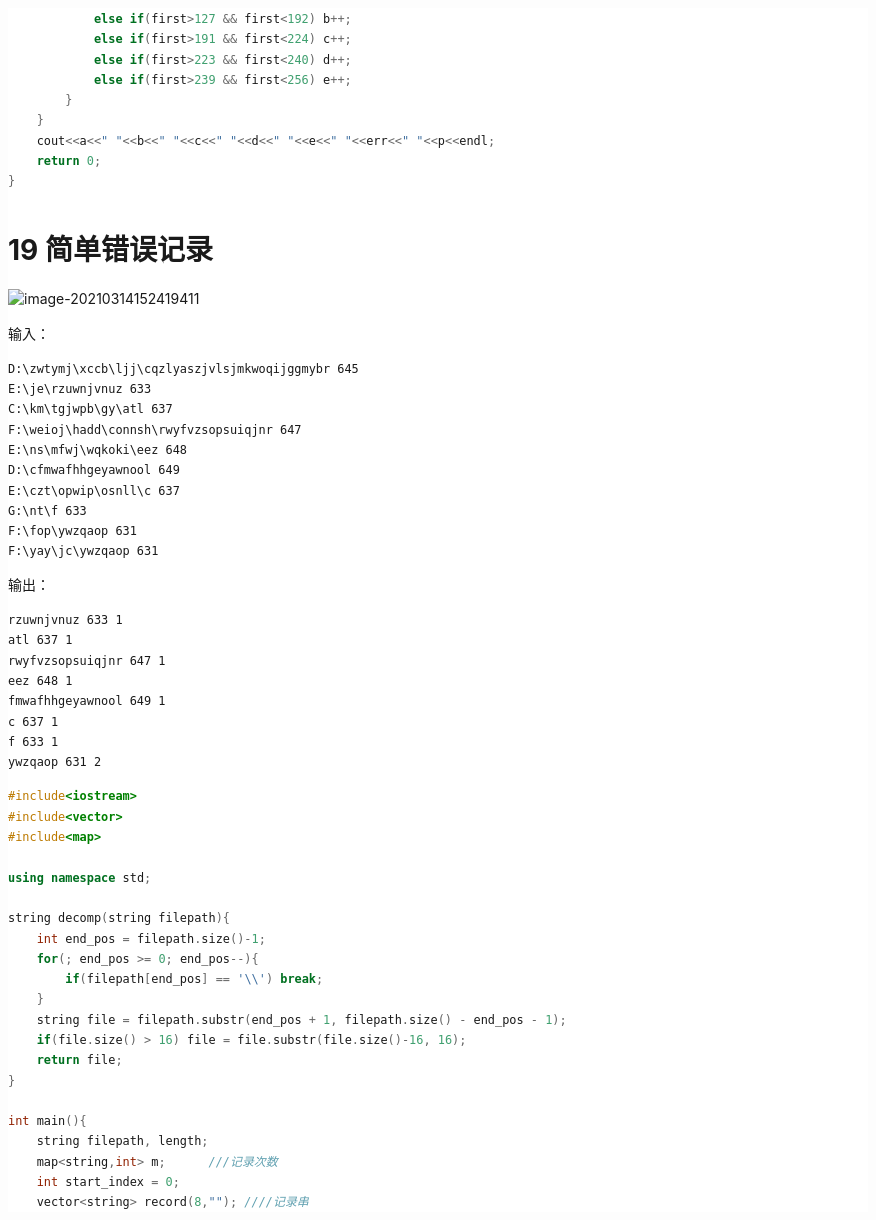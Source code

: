 ```c++
            else if(first>127 && first<192) b++;
            else if(first>191 && first<224) c++;
            else if(first>223 && first<240) d++;
            else if(first>239 && first<256) e++;
        }
    }
    cout<<a<<" "<<b<<" "<<c<<" "<<d<<" "<<e<<" "<<err<<" "<<p<<endl;
    return 0;
}
```

# 19 简单错误记录

![image-20210314152419411](C:\Users\99797\AppData\Roaming\Typora\typora-user-images\image-20210314152419411.png)

输入：

```
D:\zwtymj\xccb\ljj\cqzlyaszjvlsjmkwoqijggmybr 645
E:\je\rzuwnjvnuz 633
C:\km\tgjwpb\gy\atl 637
F:\weioj\hadd\connsh\rwyfvzsopsuiqjnr 647
E:\ns\mfwj\wqkoki\eez 648
D:\cfmwafhhgeyawnool 649
E:\czt\opwip\osnll\c 637
G:\nt\f 633
F:\fop\ywzqaop 631
F:\yay\jc\ywzqaop 631
```

输出：

```
rzuwnjvnuz 633 1
atl 637 1
rwyfvzsopsuiqjnr 647 1
eez 648 1
fmwafhhgeyawnool 649 1
c 637 1
f 633 1
ywzqaop 631 2
```

```c++
#include<iostream>
#include<vector>
#include<map>
 
using namespace std;

string decomp(string filepath){
    int end_pos = filepath.size()-1;
    for(; end_pos >= 0; end_pos--){
        if(filepath[end_pos] == '\\') break;
    }
    string file = filepath.substr(end_pos + 1, filepath.size() - end_pos - 1);
    if(file.size() > 16) file = file.substr(file.size()-16, 16);
    return file;
}

int main(){
    string filepath, length;
    map<string,int> m;      ///记录次数
    int start_index = 0;  
    vector<string> record(8,""); ////记录串
```
